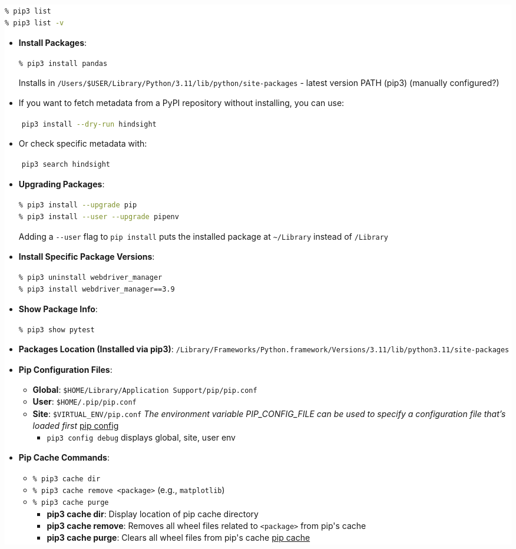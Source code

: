   ```sh
  % pip3 list
  % pip3 list -v
  ```
- **Install Packages**:
  ```sh
  % pip3 install pandas
  ```
  Installs in `/Users/$USER/Library/Python/3.11/lib/python/site-packages` - latest version PATH (pip3) (manually configured?)
*  If you want to fetch metadata from a PyPI repository without installing, you can use:
```sh
	pip3 install --dry-run hindsight
```
* Or check specific metadata with:
```sh
	pip3 search hindsight
```
- **Upgrading Packages**:
  ```sh
  % pip3 install --upgrade pip
  % pip3 install --user --upgrade pipenv
  ```
  Adding a `--user` flag to `pip install` puts the installed package at `~/Library` instead of `/Library`
- **Install Specific Package Versions**:
  ```sh
  % pip3 uninstall webdriver_manager
  % pip3 install webdriver_manager==3.9
  ```
- **Show Package Info**:
  ```sh
  % pip3 show pytest
  ```

- **Packages Location (Installed via pip3)**: `/Library/Frameworks/Python.framework/Versions/3.11/lib/python3.11/site-packages`

- **Pip Configuration Files**:
  - **Global**: `$HOME/Library/Application Support/pip/pip.conf`
  - **User**: `$HOME/.pip/pip.conf`
  - **Site**: `$VIRTUAL_ENV/pip.conf`
    *The environment variable PIP_CONFIG_FILE can be used to specify a configuration file that’s loaded first*
    [pip config](https://pip.pypa.io/en/stable/topics/configuration/)
    - `pip3 config debug` displays global, site, user env

- **Pip Cache Commands**:
  - `% pip3 cache dir`
  - `% pip3 cache remove <package>` (e.g., `matplotlib`)
  - `% pip3 cache purge`
    - **pip3 cache dir**: Display location of pip cache directory
    - **pip3 cache remove**: Removes all wheel files related to `<package>` from pip's cache
    - **pip3 cache purge**: Clears all wheel files from pip's cache
    [pip cache](https://stackoverflow.com/questions/9510474/pip-uses-incorrect-cached-package-version-instead-of-the-user-specified-version)
  